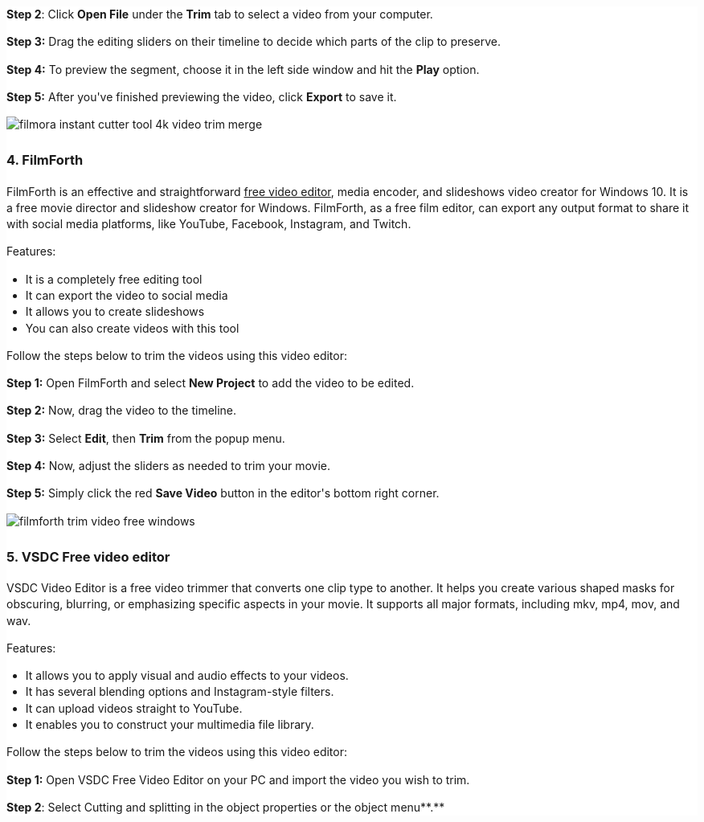 **Step 2**: Click **Open File** under the **Trim** tab to select a video from your computer.

**Step 3:** Drag the editing sliders on their timeline to decide which parts of the clip to preserve.

**Step 4:** To preview the segment, choose it in the left side window and hit the **Play** option.

**Step 5:** After you've finished previewing the video, click **Export** to save it.

![filmora instant cutter tool 4k video trim merge](https://images.wondershare.com/filmora/article-images/filmora-instant-cutter-tool-4k-video-trim-merge.jpg)

### 4\. FilmForth

FilmForth is an effective and straightforward [free video editor](https://tools.techidaily.com/wondershare/filmora/download/), media encoder, and slideshows video creator for Windows 10\. It is a free movie director and slideshow creator for Windows. FilmForth, as a free film editor, can export any output format to share it with social media platforms, like YouTube, Facebook, Instagram, and Twitch.

Features:

* It is a completely free editing tool
* It can export the video to social media
* It allows you to create slideshows
* You can also create videos with this tool

Follow the steps below to trim the videos using this video editor:

**Step 1:** Open FilmForth and select **New Project** to add the video to be edited.

**Step 2:** Now, drag the video to the timeline.

**Step 3:** Select **Edit**, then **Trim** from the popup menu.

**Step 4:** Now, adjust the sliders as needed to trim your movie.

**Step 5:** Simply click the red **Save Video** button in the editor's bottom right corner.

![filmforth trim video free windows](https://images.wondershare.com/filmora/article-images/filmforth-trim-video-free-windows.jpg)

### 5\. VSDC Free video editor

VSDC Video Editor is a free video trimmer that converts one clip type to another. It helps you create various shaped masks for obscuring, blurring, or emphasizing specific aspects in your movie. It supports all major formats, including mkv, mp4, mov, and wav.

Features:

* It allows you to apply visual and audio effects to your videos.
* It has several blending options and Instagram-style filters.
* It can upload videos straight to YouTube.
* It enables you to construct your multimedia file library.

Follow the steps below to trim the videos using this video editor:

**Step 1:** Open VSDC Free Video Editor on your PC and import the video you wish to trim.

**Step 2**: Select Cutting and splitting in the object properties or the object menu**.**
